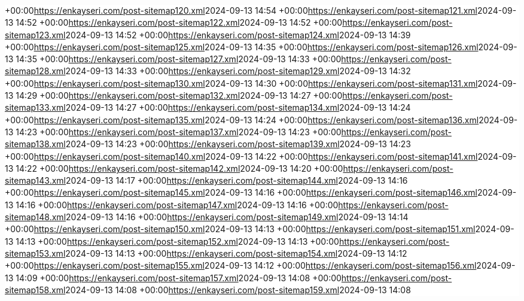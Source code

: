 +00:00</td></tr><tr><td><a href="https://enkayseri.com/post-sitemap120.xml">https://enkayseri.com/post-sitemap120.xml</a></td><td>2024-09-13 14:54 +00:00</td></tr><tr><td><a href="https://enkayseri.com/post-sitemap121.xml">https://enkayseri.com/post-sitemap121.xml</a></td><td>2024-09-13 14:52 +00:00</td></tr><tr><td><a href="https://enkayseri.com/post-sitemap122.xml">https://enkayseri.com/post-sitemap122.xml</a></td><td>2024-09-13 14:52 +00:00</td></tr><tr><td><a href="https://enkayseri.com/post-sitemap123.xml">https://enkayseri.com/post-sitemap123.xml</a></td><td>2024-09-13 14:52 +00:00</td></tr><tr><td><a href="https://enkayseri.com/post-sitemap124.xml">https://enkayseri.com/post-sitemap124.xml</a></td><td>2024-09-13 14:39 +00:00</td></tr><tr><td><a href="https://enkayseri.com/post-sitemap125.xml">https://enkayseri.com/post-sitemap125.xml</a></td><td>2024-09-13 14:35 +00:00</td></tr><tr><td><a href="https://enkayseri.com/post-sitemap126.xml">https://enkayseri.com/post-sitemap126.xml</a></td><td>2024-09-13 14:35 +00:00</td></tr><tr><td><a href="https://enkayseri.com/post-sitemap127.xml">https://enkayseri.com/post-sitemap127.xml</a></td><td>2024-09-13 14:33 +00:00</td></tr><tr><td><a href="https://enkayseri.com/post-sitemap128.xml">https://enkayseri.com/post-sitemap128.xml</a></td><td>2024-09-13 14:33 +00:00</td></tr><tr><td><a href="https://enkayseri.com/post-sitemap129.xml">https://enkayseri.com/post-sitemap129.xml</a></td><td>2024-09-13 14:32 +00:00</td></tr><tr><td><a href="https://enkayseri.com/post-sitemap130.xml">https://enkayseri.com/post-sitemap130.xml</a></td><td>2024-09-13 14:30 +00:00</td></tr><tr><td><a href="https://enkayseri.com/post-sitemap131.xml">https://enkayseri.com/post-sitemap131.xml</a></td><td>2024-09-13 14:29 +00:00</td></tr><tr><td><a href="https://enkayseri.com/post-sitemap132.xml">https://enkayseri.com/post-sitemap132.xml</a></td><td>2024-09-13 14:27 +00:00</td></tr><tr><td><a href="https://enkayseri.com/post-sitemap133.xml">https://enkayseri.com/post-sitemap133.xml</a></td><td>2024-09-13 14:27 +00:00</td></tr><tr><td><a href="https://enkayseri.com/post-sitemap134.xml">https://enkayseri.com/post-sitemap134.xml</a></td><td>2024-09-13 14:24 +00:00</td></tr><tr><td><a href="https://enkayseri.com/post-sitemap135.xml">https://enkayseri.com/post-sitemap135.xml</a></td><td>2024-09-13 14:24 +00:00</td></tr><tr><td><a href="https://enkayseri.com/post-sitemap136.xml">https://enkayseri.com/post-sitemap136.xml</a></td><td>2024-09-13 14:23 +00:00</td></tr><tr><td><a href="https://enkayseri.com/post-sitemap137.xml">https://enkayseri.com/post-sitemap137.xml</a></td><td>2024-09-13 14:23 +00:00</td></tr><tr><td><a href="https://enkayseri.com/post-sitemap138.xml">https://enkayseri.com/post-sitemap138.xml</a></td><td>2024-09-13 14:23 +00:00</td></tr><tr><td><a href="https://enkayseri.com/post-sitemap139.xml">https://enkayseri.com/post-sitemap139.xml</a></td><td>2024-09-13 14:23 +00:00</td></tr><tr><td><a href="https://enkayseri.com/post-sitemap140.xml">https://enkayseri.com/post-sitemap140.xml</a></td><td>2024-09-13 14:22 +00:00</td></tr><tr><td><a href="https://enkayseri.com/post-sitemap141.xml">https://enkayseri.com/post-sitemap141.xml</a></td><td>2024-09-13 14:22 +00:00</td></tr><tr><td><a href="https://enkayseri.com/post-sitemap142.xml">https://enkayseri.com/post-sitemap142.xml</a></td><td>2024-09-13 14:20 +00:00</td></tr><tr><td><a href="https://enkayseri.com/post-sitemap143.xml">https://enkayseri.com/post-sitemap143.xml</a></td><td>2024-09-13 14:17 +00:00</td></tr><tr><td><a href="https://enkayseri.com/post-sitemap144.xml">https://enkayseri.com/post-sitemap144.xml</a></td><td>2024-09-13 14:16 +00:00</td></tr><tr><td><a href="https://enkayseri.com/post-sitemap145.xml">https://enkayseri.com/post-sitemap145.xml</a></td><td>2024-09-13 14:16 +00:00</td></tr><tr><td><a href="https://enkayseri.com/post-sitemap146.xml">https://enkayseri.com/post-sitemap146.xml</a></td><td>2024-09-13 14:16 +00:00</td></tr><tr><td><a href="https://enkayseri.com/post-sitemap147.xml">https://enkayseri.com/post-sitemap147.xml</a></td><td>2024-09-13 14:16 +00:00</td></tr><tr><td><a href="https://enkayseri.com/post-sitemap148.xml">https://enkayseri.com/post-sitemap148.xml</a></td><td>2024-09-13 14:16 +00:00</td></tr><tr><td><a href="https://enkayseri.com/post-sitemap149.xml">https://enkayseri.com/post-sitemap149.xml</a></td><td>2024-09-13 14:14 +00:00</td></tr><tr><td><a href="https://enkayseri.com/post-sitemap150.xml">https://enkayseri.com/post-sitemap150.xml</a></td><td>2024-09-13 14:13 +00:00</td></tr><tr><td><a href="https://enkayseri.com/post-sitemap151.xml">https://enkayseri.com/post-sitemap151.xml</a></td><td>2024-09-13 14:13 +00:00</td></tr><tr><td><a href="https://enkayseri.com/post-sitemap152.xml">https://enkayseri.com/post-sitemap152.xml</a></td><td>2024-09-13 14:13 +00:00</td></tr><tr><td><a href="https://enkayseri.com/post-sitemap153.xml">https://enkayseri.com/post-sitemap153.xml</a></td><td>2024-09-13 14:13 +00:00</td></tr><tr><td><a href="https://enkayseri.com/post-sitemap154.xml">https://enkayseri.com/post-sitemap154.xml</a></td><td>2024-09-13 14:12 +00:00</td></tr><tr><td><a href="https://enkayseri.com/post-sitemap155.xml">https://enkayseri.com/post-sitemap155.xml</a></td><td>2024-09-13 14:12 +00:00</td></tr><tr><td><a href="https://enkayseri.com/post-sitemap156.xml">https://enkayseri.com/post-sitemap156.xml</a></td><td>2024-09-13 14:09 +00:00</td></tr><tr><td><a href="https://enkayseri.com/post-sitemap157.xml">https://enkayseri.com/post-sitemap157.xml</a></td><td>2024-09-13 14:08 +00:00</td></tr><tr><td><a href="https://enkayseri.com/post-sitemap158.xml">https://enkayseri.com/post-sitemap158.xml</a></td><td>2024-09-13 14:08 +00:00</td></tr><tr><td><a href="https://enkayseri.com/post-sitemap159.xml">https://enkayseri.com/post-sitemap159.xml</a></td><td>2024-09-13 14:08